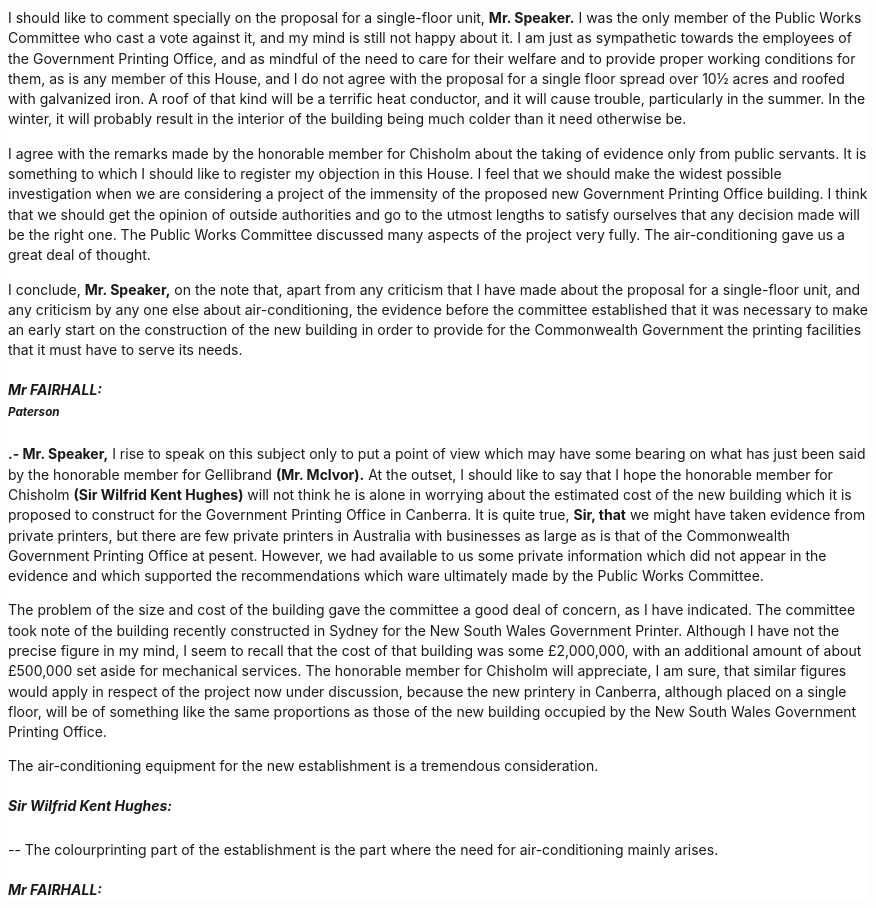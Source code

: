 I should like to comment specially on the proposal for a single-floor unit,  **Mr. Speaker.**  I was the only member of the Public Works Committee who cast a vote against it, and my mind is still not happy about it. I am just as sympathetic towards the employees of the Government Printing Office, and as mindful of the need to care for their welfare and to provide proper working conditions for them, as is any member of this House, and I do not agree with the proposal for a single floor spread over 10½ acres and roofed with galvanized iron. A roof of that kind will be a terrific heat conductor, and it will cause trouble, particularly in the summer. In the winter, it will probably result in the interior of the building being much colder than it need otherwise be. 

I agree with the remarks made by the honorable member for Chisholm about the taking of evidence only from public servants. It is something to which I should like to register my objection in this House. I feel that we should make the widest possible investigation when we are considering a project of the immensity of the proposed new Government Printing Office building. I think that we should get the opinion of outside authorities and go to the utmost lengths to satisfy ourselves that any decision made will be the right one. The Public Works Committee discussed many aspects of the project very fully. The air-conditioning gave us a great deal of thought. 

I conclude,  **Mr. Speaker,**  on the note that, apart from any criticism that I have made about the proposal for a single-floor unit, and any criticism by any one else about air-conditioning, the evidence before the committee established that it was necessary to make an early start on the construction of the new building in order to provide for the Commonwealth Government the printing facilities that it must have to serve its needs. 

##### Mr FAIRHALL:<br><small class="text-muted">Paterson</small>


 **.- Mr. Speaker,** I rise to speak on this subject only to put a point of view which may have some bearing on what has just been said by the honorable member for Gellibrand  **(Mr. Mclvor).**  At the outset, I should like to say that I hope the honorable member for Chisholm  **(Sir Wilfrid Kent Hughes)**  will not think he is alone in worrying about the estimated cost of the new building which it is proposed to construct for the Government Printing Office in Canberra. It is quite true,  **Sir, that**  we might have taken evidence from private printers, but there are few private printers in Australia with businesses as large as is that of the Commonwealth Government Printing Office at pesent. However, we had available to us some private information which did not appear in the evidence and which supported the recommendations which ware ultimately made by the Public Works Committee. 

The problem of the size and cost of the building gave the committee a good deal of concern, as I have indicated. The committee took note of the building recently constructed in Sydney for the New South Wales Government Printer. Although I have not the precise figure in my mind, I seem to recall that the cost of that building was some £2,000,000, with an additional amount of about £500,000 set aside for mechanical services. The honorable member for Chisholm will appreciate, I am sure, that similar figures would apply in respect of the project now under discussion, because the new printery in Canberra, although placed on a single floor, will be of something like the same proportions as those of the new building occupied by the New South Wales Government Printing Office. 

The air-conditioning equipment for the new establishment is a tremendous consideration. 

##### Sir Wilfrid Kent Hughes:

-- The colourprinting part of the establishment is the part where the need for air-conditioning mainly arises. 

##### Mr FAIRHALL:
